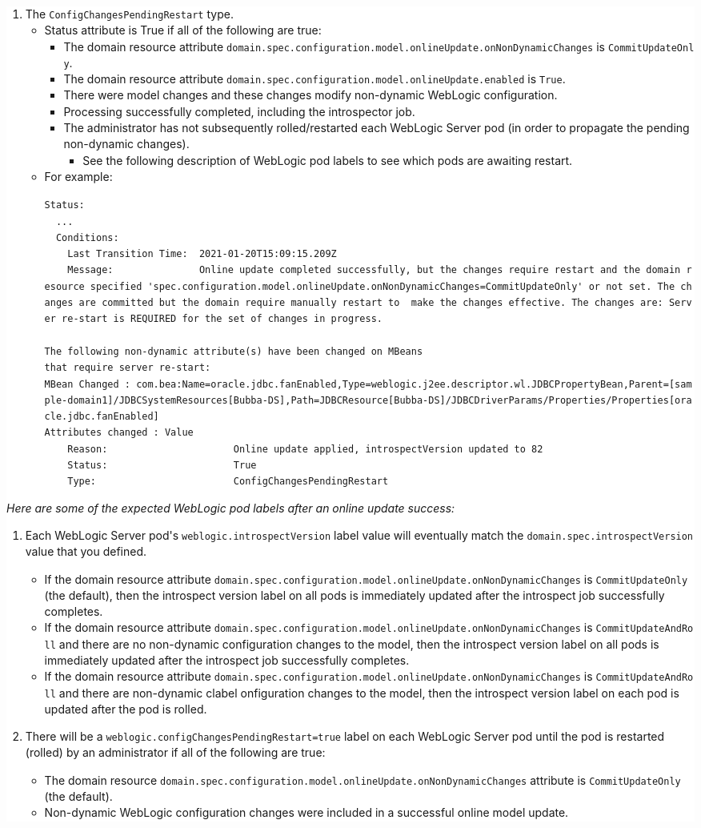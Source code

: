  1. The `ConfigChangesPendingRestart` type.
    * Status attribute is True if all of the following are true:
      * The domain resource attribute
        `domain.spec.configuration.model.onlineUpdate.onNonDynamicChanges` is `CommitUpdateOnly`.
      * The domain resource attribute
        `domain.spec.configuration.model.onlineUpdate.enabled` is `True`.
      * There were model changes and these changes modify non-dynamic WebLogic configuration.
      * Processing successfully completed, including the introspector job.
      * The administrator has not subsequently rolled/restarted each WebLogic Server pod
        (in order to propagate the pending non-dynamic changes).
        * See the following description of WebLogic pod labels to see which pods are awaiting restart.
    * For example:
      ```
      Status:
        ...
        Conditions:
          Last Transition Time:  2021-01-20T15:09:15.209Z
          Message:               Online update completed successfully, but the changes require restart and the domain resource specified 'spec.configuration.model.onlineUpdate.onNonDynamicChanges=CommitUpdateOnly' or not set. The changes are committed but the domain require manually restart to  make the changes effective. The changes are: Server re-start is REQUIRED for the set of changes in progress.

      The following non-dynamic attribute(s) have been changed on MBeans
      that require server re-start:
      MBean Changed : com.bea:Name=oracle.jdbc.fanEnabled,Type=weblogic.j2ee.descriptor.wl.JDBCPropertyBean,Parent=[sample-domain1]/JDBCSystemResources[Bubba-DS],Path=JDBCResource[Bubba-DS]/JDBCDriverParams/Properties/Properties[oracle.jdbc.fanEnabled]
      Attributes changed : Value
          Reason:                      Online update applied, introspectVersion updated to 82
          Status:                      True
          Type:                        ConfigChangesPendingRestart
      ```

_Here are some of the expected WebLogic pod labels after an online update success:_

 1. Each WebLogic Server pod's `weblogic.introspectVersion` label value
    will eventually match the `domain.spec.introspectVersion` value that you defined.
    * If the domain resource attribute
      `domain.spec.configuration.model.onlineUpdate.onNonDynamicChanges` is `CommitUpdateOnly` (the default),
      then the introspect version label on all pods is immediately updated
      after the introspect job successfully completes.
    * If the domain resource attribute
      `domain.spec.configuration.model.onlineUpdate.onNonDynamicChanges` is `CommitUpdateAndRoll`
      and there are no non-dynamic configuration changes to the model,
      then the introspect version label on all pods is immediately updated
      after the introspect job successfully completes.
    * If the domain resource attribute
      `domain.spec.configuration.model.onlineUpdate.onNonDynamicChanges` is `CommitUpdateAndRoll`
      and there are non-dynamic clabel onfiguration changes to the model,
      then the introspect version label on each pod is updated after the pod is rolled.

 1. There will be a `weblogic.configChangesPendingRestart=true` label on each
    WebLogic Server pod until the pod is restarted (rolled) by an administrator
    if all of the following are true:
    * The domain resource `domain.spec.configuration.model.onlineUpdate.onNonDynamicChanges`
      attribute is `CommitUpdateOnly` (the default).
    * Non-dynamic WebLogic configuration changes were included in a
      successful online model update.
